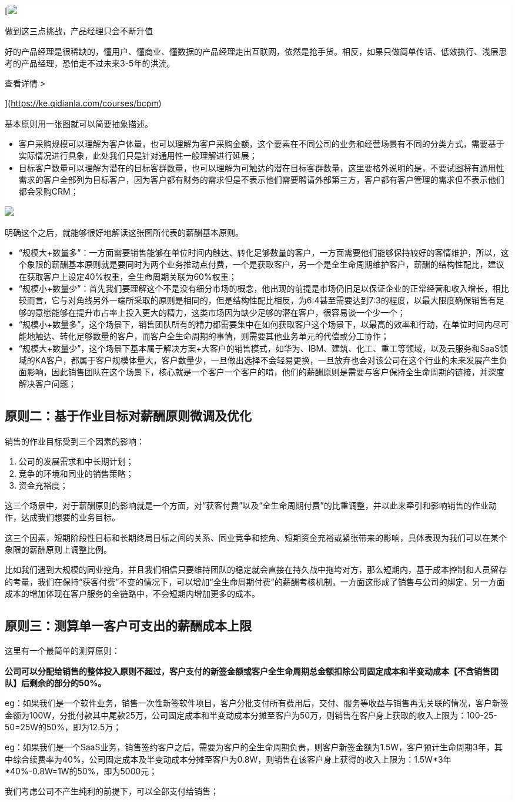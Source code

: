 [![](https://image.woshipm.com/2023/07/27/1788a218-2c7f-11ee-b91f-00163e0b5ff3.png)

做到这三点挑战，产品经理只会不断升值

好的产品经理是很稀缺的，懂用户、懂商业、懂数据的产品经理走出互联网，依然是抢手货。相反，如果只做简单传话、低效执行、浅层思考的产品经理，恐怕走不过未来3-5年的洪流。

查看详情 >

](https://ke.qidianla.com/courses/bcpm)

基本原则用一张图就可以简要抽象描述。

*   客户采购规模可以理解为客户体量，也可以理解为客户采购金额，这个要素在不同公司的业务和经营场景有不同的分类方式，需要基于实际情况进行具象，此处我们只是针对通用性一般理解进行延展；
*   目标客户数量可以理解为潜在的目标客群数量，也可以理解为可触达的潜在目标客群数量，这里要格外说明的是，不要试图将有通用性需求的客户全部列为目标客户，因为客户都有财务的需求但是不表示他们需要聘请外部第三方，客户都有客户管理的需求但不表示他们都会采购CRM；

![](https://image.woshipm.com/2024/09/22/b2a1f356-78de-11ef-abf0-00163e0b5ff3.png)

明确这个之后，就能够很好地解读这张图所代表的薪酬基本原则。

*   “规模大+数量多”：一方面需要销售能够在单位时间内触达、转化足够数量的客户，一方面需要他们能够保持较好的客情维护，所以，这个象限的薪酬基本原则就是要同时为两个业务推动点付费，一个是获取客户，另一个是全生命周期维护客户，薪酬的结构性配比，建议在获取客户上设定40%权重，全生命周期关联为60%权重；
*   “规模小+数量少”：首先我们要理解这个不是没有细分市场的概念，他出现的前提是市场仍旧足以保证企业的正常经营和收入增长，相比较而言，它与对角线另外一端所采取的原则是相同的，但是结构性配比相反，为6:4甚至需要达到7:3的程度，以最大限度确保销售有足够的意愿能够在提升市占率上投入更大的精力，这类市场因为缺少足够的潜在客户，很容易谈一个少一个；
*   “规模小+数量多”，这个场景下，销售团队所有的精力都需要集中在如何获取客户这个场景下，以最高的效率和行动，在单位时间内尽可能地触达、转化足够数量的客户，而客户全生命周期的事情，则需要其他业务单元的代偿或分工协作；
*   “规模大+数量少”，这个场景下基本属于解决方案+大客户的销售模式，如华为、IBM、建筑、化工、重工等领域，以及云服务和SaaS领域的KA客户，都属于客户规模体量大，客户数量少，一旦做出选择不会轻易更换，一旦放弃也会对该公司在这个行业的未来发展产生负面影响，因此销售团队在这个场景下，核心就是一个客户一个客户的啃，他们的薪酬原则是需要与客户保持全生命周期的链接，并深度解决客户问题；

## 原则二：基于作业目标对薪酬原则微调及优化

销售的作业目标受到三个因素的影响：

1.  公司的发展需求和中长期计划；
2.  竞争的环境和同业的销售策略；
3.  资金充裕度；

这三个场景中，对于薪酬原则的影响就是一个方面，对“获客付费”以及“全生命周期付费”的比重调整，并以此来牵引和影响销售的作业动作，达成我们想要的业务目标。

这三个因素，短期阶段性目标和长期终局目标之间的关系、同业竞争和挖角、短期资金充裕或紧张带来的影响，具体表现为我们可以在某个象限的薪酬原则上调整比例。

比如我们遇到大规模的同业挖角，并且我们相信只要维持团队的稳定就会直接在持久战中拖垮对方，那么短期内，基于成本控制和人员留存的考量，我们在保持“获客付费”不变的情况下，可以增加“全生命周期付费”的薪酬考核机制，一方面这形成了销售与公司的绑定，另一方面成本的增加体现在客户服务的全链路中，不会短期内增加更多的成本。

## 原则三：测算单一客户可支出的薪酬成本上限

这里有一个最简单的测算原则：

**公司可以分配给销售的整体投入原则不超过，客户支付的新签金额或客户全生命周期总金额扣除公司固定成本和半变动成本【不含销售团队】后剩余的部分的50%。**

eg：如果我们是一个软件业务，销售一次性新签软件项目，客户分批支付所有费用后，交付、服务等收益与销售再无关联的情况，客户新签金额为100W，分批付款其中尾款25万，公司固定成本和半变动成本分摊至客户为50万，则销售在客户身上获取的收入上限为：100-25-50=25W的50%，即为12.5万；

eg：如果我们是一个SaaS业务，销售签约客户之后，需要为客户的全生命周期负责，则客户新签金额为1.5W，客户预计生命周期3年，其中综合续费率为40%，公司固定成本及半变动成本分摊至客户为0.8W，则销售在该客户身上获得的收入上限为：1.5W\*3年\*40%-0.8W=1W的50%，即为5000元；

我们考虑公司不产生纯利的前提下，可以全部支付给销售；
